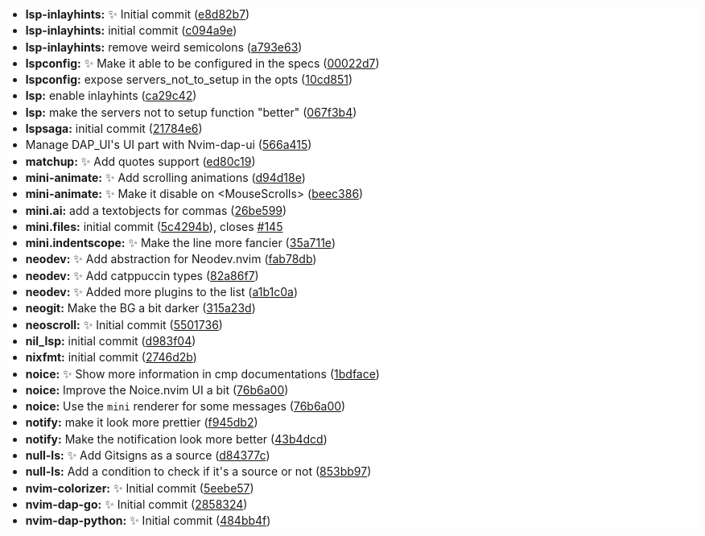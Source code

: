 * **lsp-inlayhints:** ✨ Initial commit ([e8d82b7](https://github.com/asyncedd/dots.nvim/commit/e8d82b7d4141db1b178e445004976b6f2b2f4530))
* **lsp-inlayhints:** initial commit ([c094a9e](https://github.com/asyncedd/dots.nvim/commit/c094a9e0e4da4aaa34ad29f0dfb42108d961300f))
* **lsp-inlayhints:** remove weird semicolons ([a793e63](https://github.com/asyncedd/dots.nvim/commit/a793e63d4f4a79fa9f9eeaa31c3b3a3b9c452d69))
* **lspconfig:** ✨ Make it able to be configured in the specs ([00022d7](https://github.com/asyncedd/dots.nvim/commit/00022d700c61bc23f3cd0e805adada313d8ae754))
* **lspconfig:** expose servers_not_to_setup in the opts ([10cd851](https://github.com/asyncedd/dots.nvim/commit/10cd8511318cbea67350fa6ec476f16a74aa910d))
* **lsp:** enable inlayhints ([ca29c42](https://github.com/asyncedd/dots.nvim/commit/ca29c42e50ae204b18dabc36ea9a512567c70fcf))
* **lsp:** make the servers not to setup function "better" ([067f3b4](https://github.com/asyncedd/dots.nvim/commit/067f3b4a2c9bbfd8499defdcb2d93d27fba4ebb5))
* **lspsaga:** initial commit ([21784e6](https://github.com/asyncedd/dots.nvim/commit/21784e69137be2eae06383c04fc9d65889ce7d68))
* Manage DAP_UI's UI part with Nvim-dap-ui ([566a415](https://github.com/asyncedd/dots.nvim/commit/566a4157f2df14445cb4023cdeaa487977f245b3))
* **matchup:** ✨ Add quotes support ([ed80c19](https://github.com/asyncedd/dots.nvim/commit/ed80c19431b039a93537ef5a1428db8514c9a6f5))
* **mini-animate:** ✨ Add scrolling animations ([d94d18e](https://github.com/asyncedd/dots.nvim/commit/d94d18e0880fc4edf130ae7ccc797fb2d90d8960))
* **mini-animate:** ✨ Make it disable on &lt;MouseScrolls&gt; ([beec386](https://github.com/asyncedd/dots.nvim/commit/beec38642f0d1ad8cf3a26ce5e2f17836733eea8))
* **mini.ai:** add a textobjects for commas ([26be599](https://github.com/asyncedd/dots.nvim/commit/26be599d4c6ceb9c28f1ecbe6352907fa29ebe39))
* **mini.files:** initial commit ([5c4294b](https://github.com/asyncedd/dots.nvim/commit/5c4294b9fcebb19208398812ee07d49bd500bf8a)), closes [#145](https://github.com/asyncedd/dots.nvim/issues/145)
* **mini.indentscope:** ✨ Make the line more fancier ([35a711e](https://github.com/asyncedd/dots.nvim/commit/35a711ebcee6736de036b7bd73e442d21b847d2e))
* **neodev:** ✨ Add abstraction for Neodev.nvim ([fab78db](https://github.com/asyncedd/dots.nvim/commit/fab78dbad31e27ead4d4c381155d852932d27554))
* **neodev:** ✨ Add catppuccin types ([82a86f7](https://github.com/asyncedd/dots.nvim/commit/82a86f757060d194ef9e5f3d3a2cb6a286c67552))
* **neodev:** ✨ Added more plugins to the list ([a1b1c0a](https://github.com/asyncedd/dots.nvim/commit/a1b1c0a22052c2a5539ffa701157b23618904b0f))
* **neogit:** Make the BG a bit darker ([315a23d](https://github.com/asyncedd/dots.nvim/commit/315a23d49e18d544582e88e04c3bb35eb6a69ba6))
* **neoscroll:** ✨ Initial commit ([5501736](https://github.com/asyncedd/dots.nvim/commit/55017369664bb3ca7478dc4c38772885fe47a3b0))
* **nil_lsp:** initial commit ([d983f04](https://github.com/asyncedd/dots.nvim/commit/d983f045b3b3b1ee8618e9abfeaa7c0f52e32828))
* **nixfmt:** initial commit ([2746d2b](https://github.com/asyncedd/dots.nvim/commit/2746d2b94b6077b904a704e9b1d49f0d2e119fd7))
* **noice:** ✨ Show more information in cmp documentations ([1bdface](https://github.com/asyncedd/dots.nvim/commit/1bdface08197a407ede7e2b56e128e96c47bffee))
* **noice:** Improve the Noice.nvim UI a bit ([76b6a00](https://github.com/asyncedd/dots.nvim/commit/76b6a00e0faabbd3b7ccf6dd09e65c176b9ce920))
* **noice:** Use the `mini` renderer for some messages ([76b6a00](https://github.com/asyncedd/dots.nvim/commit/76b6a00e0faabbd3b7ccf6dd09e65c176b9ce920))
* **notify:** make it look more prettier ([f945db2](https://github.com/asyncedd/dots.nvim/commit/f945db27ab144188726e05258654ff48254183e4))
* **notify:** Make the notification look more better ([43b4dcd](https://github.com/asyncedd/dots.nvim/commit/43b4dcda7c27c435ef7a1f1e345092cbe97eb6ab))
* **null-ls:** ✨ Add Gitsigns as a source ([d84377c](https://github.com/asyncedd/dots.nvim/commit/d84377c9ac485ae4a13b81d3cc2bc1d346542885))
* **null-ls:** Add a condition to check if it's a source or not ([853bb97](https://github.com/asyncedd/dots.nvim/commit/853bb97fced5cfa90256055ebc3aef87c8df38d0))
* **nvim-colorizer:** ✨ Initial commit ([5eebe57](https://github.com/asyncedd/dots.nvim/commit/5eebe57b655935042b66f041ed510d3b82ecec5a))
* **nvim-dap-go:** ✨ Initial commit ([2858324](https://github.com/asyncedd/dots.nvim/commit/2858324ed4dfbe921cfb82ae536e770f6792b1f9))
* **nvim-dap-python:** ✨ Initial commit ([484bb4f](https://github.com/asyncedd/dots.nvim/commit/484bb4f27963e61c00d1088ef2ea2018bce2bd43))